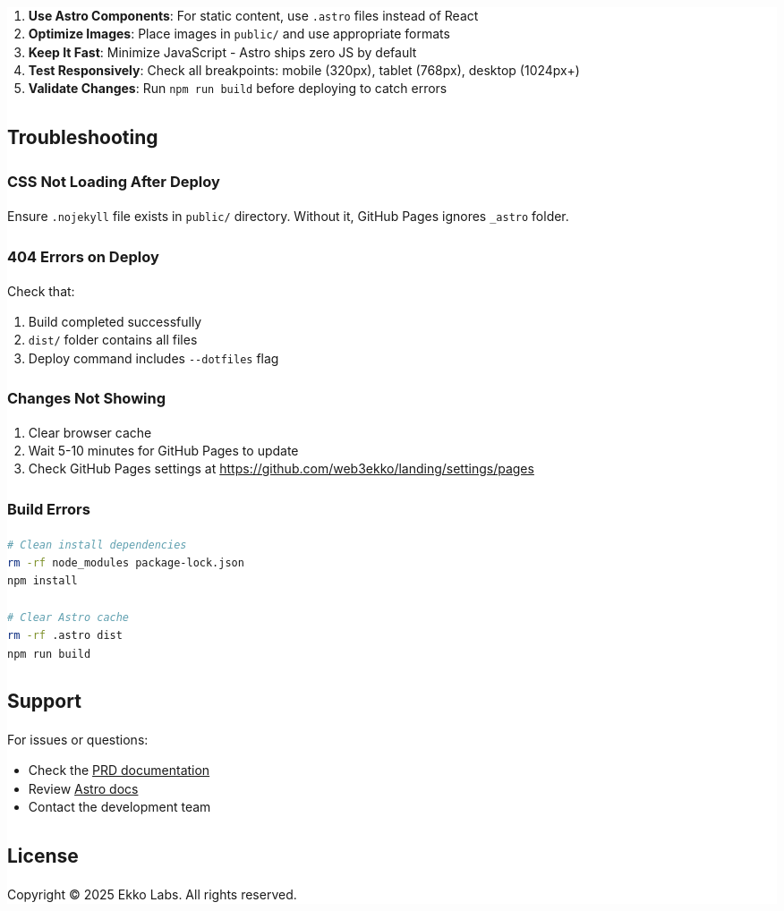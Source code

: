 1. **Use Astro Components**: For static content, use `.astro` files instead of React
2. **Optimize Images**: Place images in `public/` and use appropriate formats
3. **Keep It Fast**: Minimize JavaScript - Astro ships zero JS by default
4. **Test Responsively**: Check all breakpoints: mobile (320px), tablet (768px), desktop (1024px+)
5. **Validate Changes**: Run `npm run build` before deploying to catch errors

## Troubleshooting

### CSS Not Loading After Deploy

Ensure `.nojekyll` file exists in `public/` directory. Without it, GitHub Pages ignores `_astro` folder.

### 404 Errors on Deploy

Check that:
1. Build completed successfully
2. `dist/` folder contains all files
3. Deploy command includes `--dotfiles` flag

### Changes Not Showing

1. Clear browser cache
2. Wait 5-10 minutes for GitHub Pages to update
3. Check GitHub Pages settings at https://github.com/web3ekko/landing/settings/pages

### Build Errors

```bash
# Clean install dependencies
rm -rf node_modules package-lock.json
npm install

# Clear Astro cache
rm -rf .astro dist
npm run build
```

## Support

For issues or questions:
- Check the [PRD documentation](../docs/prd/landing/PRD-Landing-Page-Website.md)
- Review [Astro docs](https://docs.astro.build)
- Contact the development team

## License

Copyright © 2025 Ekko Labs. All rights reserved.